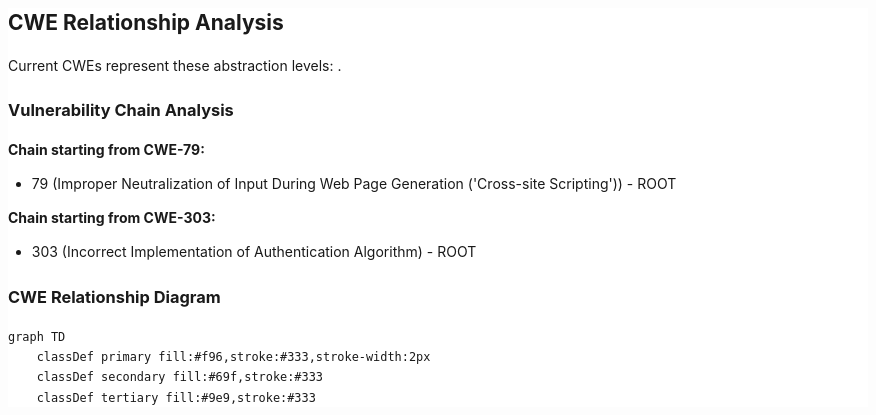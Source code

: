 ## CWE Relationship Analysis

Current CWEs represent these abstraction levels: .


### Vulnerability Chain Analysis

**Chain starting from CWE-79:**
- 79 (Improper Neutralization of Input During Web Page Generation ('Cross-site Scripting')) - ROOT


**Chain starting from CWE-303:**
- 303 (Incorrect Implementation of Authentication Algorithm) - ROOT



### CWE Relationship Diagram

```mermaid
graph TD
    classDef primary fill:#f96,stroke:#333,stroke-width:2px
    classDef secondary fill:#69f,stroke:#333
    classDef tertiary fill:#9e9,stroke:#333
```